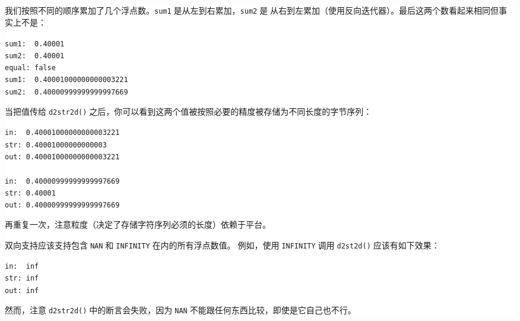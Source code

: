 
我们按照不同的顺序累加了几个浮点数。`sum1` 是从左到右累加，`sum2` 是 从右到左累加（使用反向迭代器）。最后这两个数看起来相同但事实上不是：

```
sum1:  0.40001
sum2:  0.40001
equal: false
sum1:  0.40001000000000003221
sum2:  0.40000999999999997669
```

当把值传给 `d2str2d()` 之后，你可以看到这两个值被按照必要的精度被存储为不同长度的字节序列：

```
in:  0.40001000000000003221
str: 0.40001000000000003
out: 0.40001000000000003221

in:  0.40000999999999997669
str: 0.40001
out: 0.40000999999999997669
```

再重复一次，注意粒度（决定了存储字符序列必须的长度）依赖于平台。

双向支持应该支持包含 `NAN` 和 `INFINITY` 在内的所有浮点数值。 例如，使用 `INFINITY` 调用 `d2st2d()` 应该有如下效果：

```
in:  inf
str: inf
out: inf
```

然而，注意 `d2str2d()` 中的断言会失败，因为 `NAN` 不能跟任何东西比较，即使是它自己也不行。
